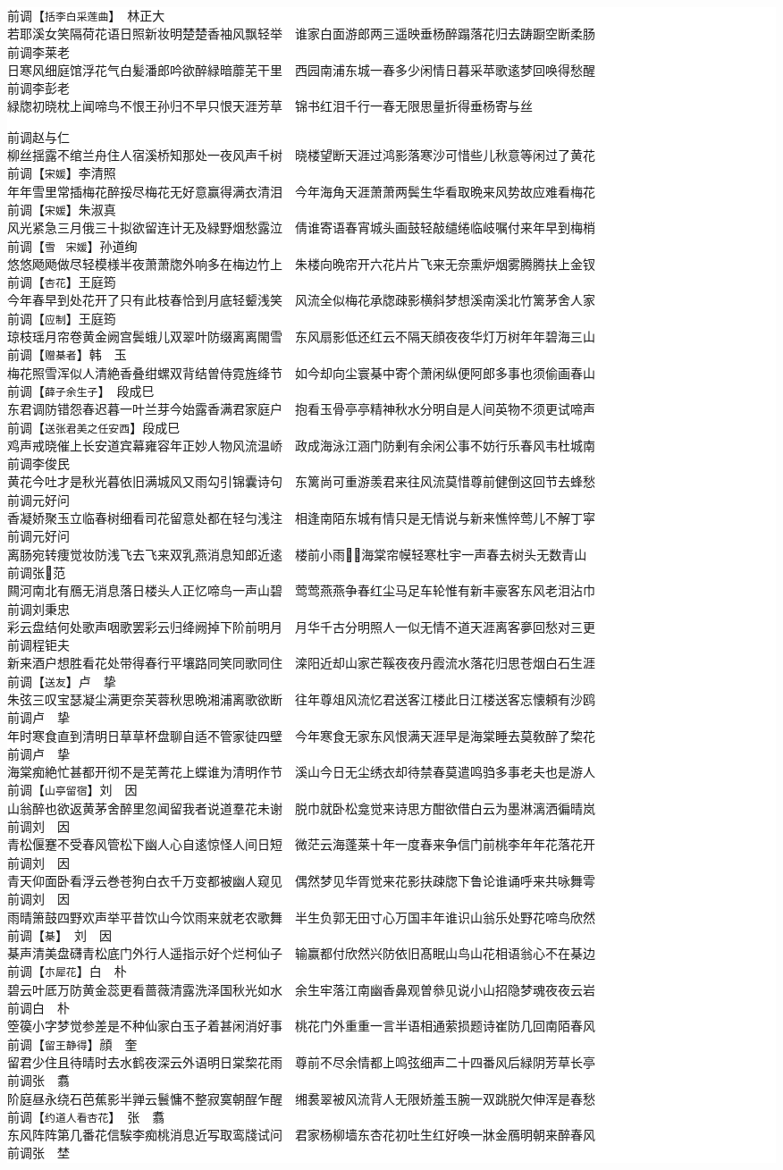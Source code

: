 前调【`括李白采莲曲`】　林正大  
若耶溪女笑隔荷花语日照新妆明楚楚香袖风飘轻举　谁家白面游郎两三遥映垂杨醉蹋落花归去踌蹰空断柔肠  
前调李莱老  
日寒风细庭馆浮花气白髪潘郎吟欲醉緑暗蘼芜干里　西园南浦东城一春多少闲情日暮采苹歌逺梦回唤得愁醒  
前调李彭老  
緑牎初晓枕上闻啼鸟不恨王孙归不早只恨天涯芳草　锦书红泪千行一春无限思量折得垂杨寄与丝  
  
前调赵与仁  
柳丝揺露不绾兰舟住人宿溪桥知那处一夜风声千树　晓楼望断天涯过鸿影落寒沙可惜些儿秋意等闲过了黄花  
前调【`宋媛`】李清照  
年年雪里常插梅花醉挼尽梅花无好意赢得满衣清泪　今年海角天涯萧萧两鬓生华看取晩来风势故应难看梅花  
前调【`宋媛`】朱淑真  
风光紧急三月俄三十拟欲留连计无及緑野烟愁露泣　倩谁寄语春宵城头画鼓轻敲缱绻临岐嘱付来年早到梅梢  
前调【`雪　宋媛`】孙道绚  
悠悠飏飏做尽轻模様半夜萧萧牎外响多在梅边竹上　朱楼向晩帘开六花片片飞来无奈熏炉烟雾腾腾扶上金钗  
前调【`杏花`】王庭筠  
今年春早到处花开了只有此枝春恰到月底轻颦浅笑　风流全似梅花承牎疎影横斜梦想溪南溪北竹篱茅舍人家  
前调【`应制`】王庭筠  
琼枝瑶月帘卷黄金阙宫鬓蛾儿双翠叶防缀离离閙雪　东风扇影低还红云不隔天顔夜夜华灯万树年年碧海三山  
前调【`赠棊者`】韩　玉  
梅花照雪浑似人清絶香叠绀螺双背结曽侍霓旌绛节　如今却向尘寰棊中寄个萧闲纵便阿郎多事也须偷画春山  
前调【`薛子余生子`】　段成巳  
东君调防错怨春迟暮一叶兰芽今始露香满君家庭户　抱看玉骨亭亭精神秋水分明自是人间英物不须更试啼声  
前调【`送张君美之任安西`】段成巳  
鸡声戒晓催上长安道宾幕雍容年正妙人物风流温峤　政成海泳江涵门防剰有余闲公事不妨行乐春风韦杜城南  
前调李俊民  
黄花今吐才是秋光暮依旧满城风又雨勾引锦囊诗句　东篱尚可重游羡君来往风流莫惜尊前健倒这回节去蜂愁  
前调元好问  
香凝娇聚玉立临春树细看司花留意处都在轻匀浅注　相逢南陌东城有情只是无情说与新来憔悴莺儿不解丁寜  
前调元好问  
离肠宛转痩觉妆防浅飞去飞来双乳燕消息知郎近逺　楼前小雨海棠帘幙轻寒杜宇一声春去树头无数青山  
前调张范  
闗河南北有鴈无消息落日楼头人正忆啼鸟一声山碧　莺莺燕燕争春红尘马足车轮惟有新丰豪客东风老泪沾巾  
前调刘秉忠  
彩云盘结何处歌声咽歌罢彩云归绛阙掉下阶前明月　月华千古分明照人一似无情不道天涯离客夣回愁对三更  
前调程钜夫  
新来酒户想胜看花处带得春行平壤路同笑同歌同住　滦阳近却山家芒鞵夜夜丹霞流水落花归思苍烟白石生涯  
前调【`送友`】卢　挚  
朱弦三叹宝瑟凝尘满更奈芙蓉秋思晩湘浦离歌欲断　往年尊俎风流忆君送客江楼此日江楼送客忘懐頼有沙鸥  
前调卢　挚  
年时寒食直到清明日草草杯盘聊自适不管家徒四壁　今年寒食无家东风恨满天涯早是海棠睡去莫敎醉了棃花  
前调卢　挚  
海棠痴絶忙甚都开彻不是芜菁花上蝶谁为清明作节　溪山今日无尘绣衣却待禁春莫遣鸣驺多事老夫也是游人  
前调【`山亭留宿`】刘　因  
山翁醉也欲返黄茅舍醉里忽闻留我者说道羣花未谢　脱巾就卧松龛觉来诗思方酣欲借白云为墨淋漓洒徧晴岚  
前调刘　因  
青松偃蹇不受春风管松下幽人心自逺惊怪人间日短　微茫云海蓬莱十年一度春来争信门前桃李年年花落花开  
前调刘　因  
青天仰面卧看浮云巻苍狗白衣千万变都被幽人窥见　偶然梦见华胥觉来花影扶疎牎下鲁论谁诵呼来共咏舞雩  
前调刘　因  
雨晴箫鼓四野欢声举平昔饮山今饮雨来就老农歌舞　半生负郭无田寸心万国丰年谁识山翁乐处野花啼鸟欣然  
前调【`棊`】　刘　因  
棊声清美盘礴青松底门外行人遥指示好个烂柯仙子　输赢都付欣然兴防依旧髙眠山鸟山花相语翁心不在棊边  
前调【`朩犀花`】白　朴  
碧云叶厎万防黄金蕊更看蔷薇清露洗泽国秋光如水　余生牢落江南幽香鼻观曽叅见说小山招隐梦魂夜夜云岩  
前调白　朴  
箜篌小字梦觉参差是不种仙家白玉子着甚闲消好事　桃花门外重重一言半语相通萦损题诗崔防几回南陌春风  
前调【`留王静得`】顔　奎  
留君少住且待晴时去水鹤夜深云外语明日棠棃花雨　尊前不尽余情都上鸣弦细声二十四番风后緑阴芳草长亭  
前调张　翥  
阶庭昼永绕石芭蕉影半亸云鬟慵不整寂寞朝酲乍醒　缃裠翠被风流背人无限娇羞玉腕一双跳脱欠伸浑是春愁  
前调【`约道人看杏花`】　张　翥  
东风阵阵第几番花信騃李痴桃消息近写取鸾牋试问　君家杨柳墙东杏花初吐生红好唤一牀金鴈明朝来醉春风  
前调张　埜  